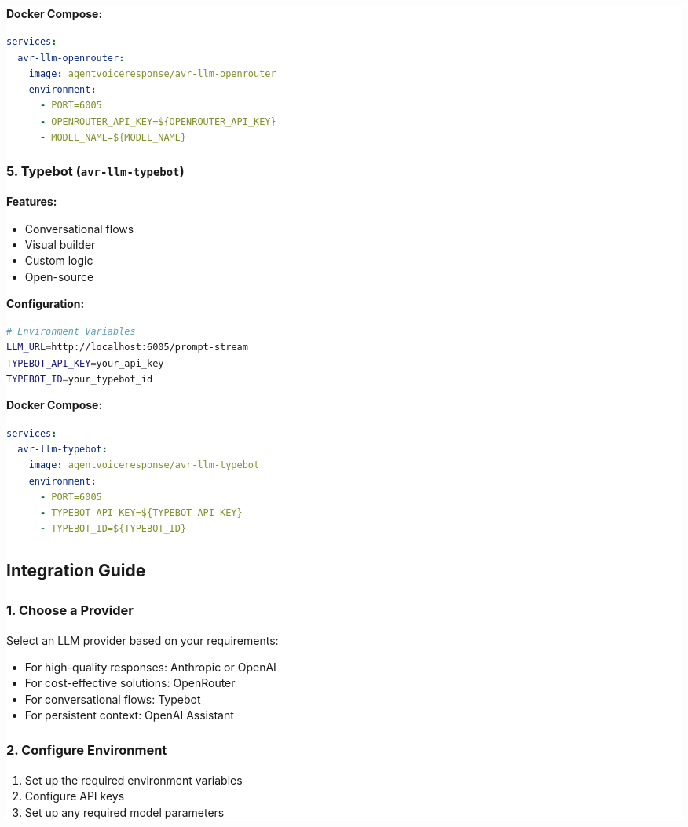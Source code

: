 **Docker Compose:**
```yaml
services:
  avr-llm-openrouter:
    image: agentvoiceresponse/avr-llm-openrouter
    environment:
      - PORT=6005
      - OPENROUTER_API_KEY=${OPENROUTER_API_KEY}
      - MODEL_NAME=${MODEL_NAME}
```

### 5. Typebot (`avr-llm-typebot`)

**Features:**
- Conversational flows
- Visual builder
- Custom logic
- Open-source

**Configuration:**
```bash
# Environment Variables
LLM_URL=http://localhost:6005/prompt-stream
TYPEBOT_API_KEY=your_api_key
TYPEBOT_ID=your_typebot_id
```

**Docker Compose:**
```yaml
services:
  avr-llm-typebot:
    image: agentvoiceresponse/avr-llm-typebot
    environment:
      - PORT=6005
      - TYPEBOT_API_KEY=${TYPEBOT_API_KEY}
      - TYPEBOT_ID=${TYPEBOT_ID}
```

## Integration Guide

### 1. Choose a Provider

Select an LLM provider based on your requirements:
- For high-quality responses: Anthropic or OpenAI
- For cost-effective solutions: OpenRouter
- For conversational flows: Typebot
- For persistent context: OpenAI Assistant

### 2. Configure Environment

1. Set up the required environment variables
2. Configure API keys
3. Set up any required model parameters
